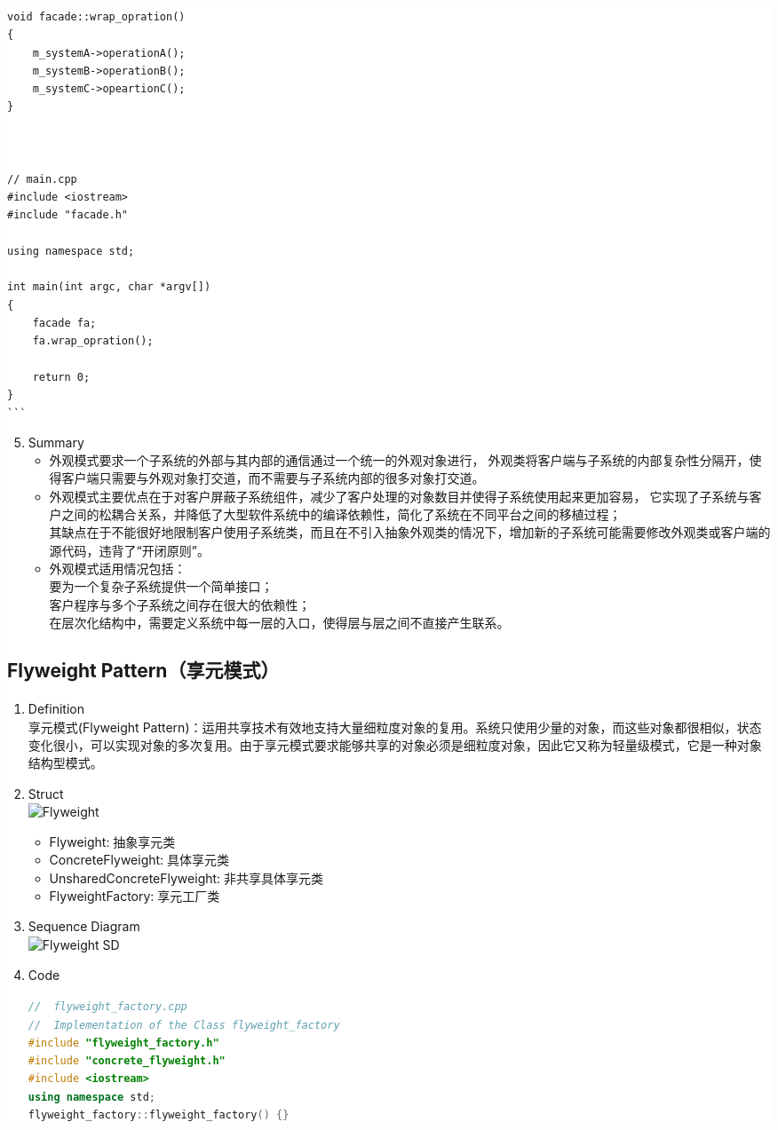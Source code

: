 	void facade::wrap_opration()
	{
		m_systemA->operationA();
		m_systemB->operationB();
		m_systemC->opeartionC();
	}



	// main.cpp
	#include <iostream>
	#include "facade.h"

	using namespace std;

	int main(int argc, char *argv[])
	{
		facade fa;
		fa.wrap_opration();
		
		return 0;
	}
	```


5.	Summary  
	*	外观模式要求一个子系统的外部与其内部的通信通过一个统一的外观对象进行，
		外观类将客户端与子系统的内部复杂性分隔开，使得客户端只需要与外观对象打交道，而不需要与子系统内部的很多对象打交道。
	*	外观模式主要优点在于对客户屏蔽子系统组件，减少了客户处理的对象数目并使得子系统使用起来更加容易，
		它实现了子系统与客户之间的松耦合关系，并降低了大型软件系统中的编译依赖性，简化了系统在不同平台之间的移植过程；  
		其缺点在于不能很好地限制客户使用子系统类，而且在不引入抽象外观类的情况下，增加新的子系统可能需要修改外观类或客户端的源代码，违背了“开闭原则”。
	*	外观模式适用情况包括：  
		要为一个复杂子系统提供一个简单接口；  
		客户程序与多个子系统之间存在很大的依赖性；  
		在层次化结构中，需要定义系统中每一层的入口，使得层与层之间不直接产生联系。  

## Flyweight Pattern（享元模式） ##
1.	Definition  
	享元模式(Flyweight Pattern)：运用共享技术有效地支持大量细粒度对象的复用。系统只使用少量的对象，而这些对象都很相似，状态变化很小，可以实现对象的多次复用。由于享元模式要求能够共享的对象必须是细粒度对象，因此它又称为轻量级模式，它是一种对象结构型模式。  
2.	Struct  
	![Flyweight](https://github.com/mxHoward/learning/blob/img/img/design_patterns/Flyweight.jpg)  
	*	Flyweight: 抽象享元类
	*	ConcreteFlyweight: 具体享元类
	*	UnsharedConcreteFlyweight: 非共享具体享元类
	*	FlyweightFactory: 享元工厂类  

3.	Sequence Diagram  
	![Flyweight SD](https://github.com/mxHoward/learning/blob/img/img/design_patterns/seq_Flyweight.jpg)  

4.	Code
	```c++
	//  flyweight_factory.cpp
	//  Implementation of the Class flyweight_factory
	#include "flyweight_factory.h"
	#include "concrete_flyweight.h"
	#include <iostream>
	using namespace std;
	flyweight_factory::flyweight_factory() {}
